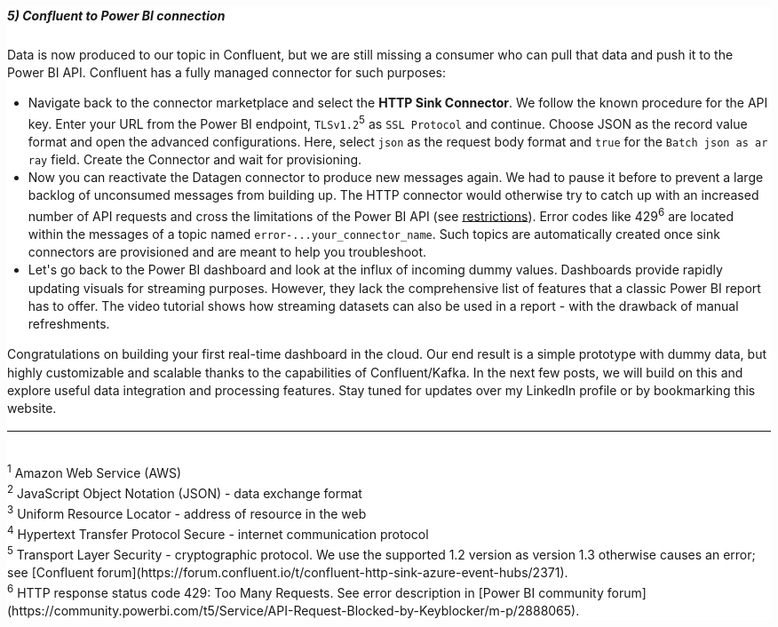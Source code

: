<iframe width="560" height="315" src="https://www.youtube.com/embed/62NKxDCj1Dc" title="YouTube video player" frameborder="0" allow="accelerometer; autoplay; clipboard-write; encrypted-media; gyroscope; picture-in-picture; web-share" allowfullscreen></iframe>

##### 5) Confluent to Power BI connection
Data is now produced to our topic in Confluent, but we are still missing a consumer who can pull that data and push it to the Power BI API. Confluent has a fully managed connector for such purposes:  
- Navigate back to the connector marketplace and select the **HTTP Sink Connector**. We follow the known procedure for the API key. Enter your URL from the Power BI endpoint, `TLSv1.2`<sup>5</sup> as `SSL Protocol` and continue. Choose JSON as the record value format and open the advanced configurations. Here, select `json` as the request body format and `true` for the `Batch json as array` field. Create the Connector and wait for provisioning.
- Now you can reactivate the Datagen connector to produce new messages again. We had to pause it before to prevent a large backlog of unconsumed messages from building up. The HTTP connector would otherwise try to catch up with an increased number of API requests and cross the limitations of the Power BI API (see [restrictions](https://learn.microsoft.com/en-us/power-bi/developer/embedded/push-datasets-limitations)). Error codes like 429<sup>6</sup> are located within the messages of a topic named `error-...your_connector_name`. Such topics are automatically created once sink connectors are provisioned and are meant to help you troubleshoot.
- Let's go back to the Power BI dashboard and look at the influx of incoming dummy values. Dashboards provide rapidly updating visuals for streaming purposes. However, they lack the comprehensive list of features that a classic Power BI report has to offer. The video tutorial shows how streaming datasets can also be used in a report - with the drawback of manual refreshments.

<iframe width="560" height="315" src="https://www.youtube.com/embed/xIAzyM4QKdc" title="YouTube video player" frameborder="0" allow="accelerometer; autoplay; clipboard-write; encrypted-media; gyroscope; picture-in-picture; web-share" allowfullscreen></iframe>

Congratulations on building your first real-time dashboard in the cloud. Our end result is a simple prototype with dummy data, but highly customizable and scalable thanks to the capabilities of Confluent/Kafka. In the next few posts, we will build on this and explore useful data integration and processing features. Stay tuned for updates over my LinkedIn profile or by bookmarking this website. 


----------------------------------------------------------------------------------------------------------
<br />
<sup>1</sup> Amazon Web Service (AWS) <br />
<sup>2</sup> JavaScript Object Notation (JSON) - data exchange format<br />
<sup>3</sup> Uniform Resource Locator - address of resource in the web<br />
<sup>4</sup> Hypertext Transfer Protocol Secure - internet communication protocol<br />
<sup>5</sup> Transport Layer Security - cryptographic protocol. We use the supported 1.2 version as version 1.3 otherwise causes an error; see [Confluent forum](https://forum.confluent.io/t/confluent-http-sink-azure-event-hubs/2371).<br />
<sup>6</sup> HTTP response status code 429: Too Many Requests. See error description in [Power BI community forum](https://community.powerbi.com/t5/Service/API-Request-Blocked-by-Keyblocker/m-p/2888065).<br />
